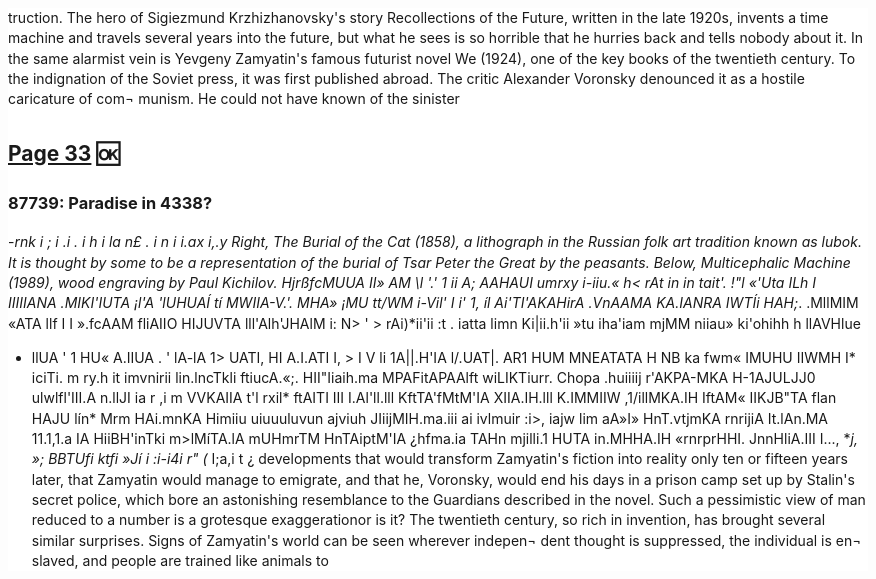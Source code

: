 truction.
The hero of Sigiezmund Krzhizhanovsky's
story Recollections of the Future, written in the
late 1920s, invents a time machine and travels
several years into the future, but what he sees is
so horrible that he hurries back and tells nobody
about it.
In the same alarmist vein is Yevgeny
Zamyatin's famous futurist novel We (1924),
one of the key books of the twentieth century.
To the indignation of the Soviet press, it was first
published abroad. The critic Alexander Voronsky
denounced it as a hostile caricature of com¬
munism. He could not have known of the sinister
## [Page 33](https://demo.humlab.umu.se/courier/087746engo.pdf#page=33) 🆗
### 87739: Paradise in 4338?
-*rnk i ; i .i . i h i la n£ . i n i i.ax i,.y
Right, The Burial of the Cat
(1858), a lithograph in the
Russian folk art tradition
known as lubok. It is
thought by some to be a
representation of the burial of
Tsar Peter the Great by the
peasants.
Below, Multicephalic Machine
(1989), wood engraving by
Paul Kichilov.
HjrßfcMUUA II» AM
\l '.' 1 ii
A; AAHAUI
umrxy i-iiu.« h< rAt in in tait'.
!"l «'Uta ILh I IIIIIANA .MIKI'IUTA ¡l'A 'lUHUAÍ tí MWIIA-V.'. MHA» ¡MU tt/WM i-Vil' I i' 1, íl
Ai'TI'AKAHirA .VnAAMA KA.IANRA IWTÍi HAH;*. .MllMIM «ATA llf I I ».fcAAM fliAIIO HIJUVTA lll'Alh'JHAlM i: N>
' > rAi)*ii'ii :t . iatta limn Ki\|ii.h'ii »tu iha'iam mjMM niiau» ki'ohihh h llAVHlue
* llUA ' 1 HU« A.IIUA . ' lA-lA 1> UATI, HI A.I.ATI I, > I V li 1A||.H'IA l/.UAT|. AR1 HUM MNEATATA H NB
ka fwm« IMUHU IIWMH I* iciTi. m ry.h it imvnirii lin.lncTkli ftiucA.«;. HII"Iiaih.ma MPAFitAPAAlft wiLIKTiurr. Chopa .huiiiij
r'AKPA-MKA H-1AJULJJ0 ulwlfl'III.A n.llJI ia r ,i m VVKAIIA t'l rxil* ftAITI III I.Al'll.lll KftTA'fMtM'IA XIIA.IH.lll K.IMMIIW ,1/illMKA.IH IftAM« IIKJB"TA flan
HAJU lín* Mrm HAi.mnKA Himiiu uiuuuluvun ajviuh JIiijMIH.ma.iii ai ivlmuir :i>, iajw lim aA»I» HnT.vtjmKA rnrijiA It.lAn.MA 11.1,1.a IA
HiiBH'inTki m>lMíTA.lA mUHmrTM HnTAiptM'IA ¿hfma.ia TAHn mjilli.1 HUTA in.MHHA.IH «rnrprHHI. JnnHliA.III
I..., **j, »*;* BBTUfi ktfi »Jí i :i-i4i r" (* I;a,i t ¿
developments that would transform Zamyatin's
fiction into reality only ten or fifteen years later,
that Zamyatin would manage to emigrate, and
that he, Voronsky, would end his days in a prison
camp set up by Stalin's secret police, which bore
an astonishing resemblance to the Guardians
described in the novel.
Such a pessimistic view of man reduced to a
number is a grotesque exaggerationor is it? The
twentieth century, so rich in invention, has
brought several similar surprises. Signs of
Zamyatin's world can be seen wherever indepen¬
dent thought is suppressed, the individual is en¬
slaved, and people are trained like animals to